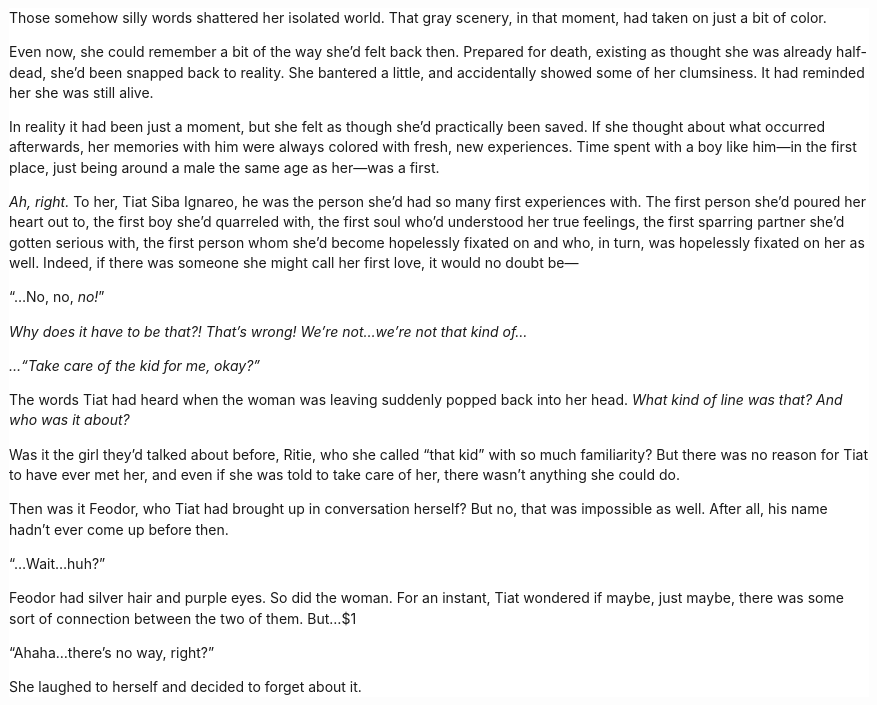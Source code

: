 Those somehow silly words shattered her isolated world. That gray scenery, in that moment, had taken on just a bit of color.

Even now, she could remember a bit of the way she’d felt back then. Prepared for death, existing as thought she was already half-dead, she’d been snapped back to reality. She bantered a little, and accidentally showed some of her clumsiness. It had reminded her she was still alive.

In reality it had been just a moment, but she felt as though she’d practically been saved. If she thought about what occurred afterwards, her memories with him were always colored with fresh, new experiences. Time spent with a boy like him—in the first place, just being around a male the same age as her—was a first.

<em>Ah, right.</em> To her, Tiat Siba Ignareo, he was the person she’d had so many first experiences with. The first person she’d poured her heart out to, the first boy she’d quarreled with, the first soul who’d understood her true feelings, the first sparring partner she’d gotten serious with, the first person whom she’d become hopelessly fixated on and who, in turn, was hopelessly fixated on her as well. Indeed, if there was someone she might call her first love, it would no doubt be—

“…No, no, <em>no!</em>”

<em>Why does it have to be that?! That’s wrong! We’re not…we’re not that kind of…</em>

<em>…“Take care of the kid for me, okay?”</em>

The words Tiat had heard when the woman was leaving suddenly popped back into her head. <em>What kind of line was that? And who was it about?</em>

Was it the girl they’d talked about before, Ritie, who she called “that kid” with so much familiarity? But there was no reason for Tiat to have ever met her, and even if she was told to take care of her, there wasn’t anything she could do.

Then was it Feodor, who Tiat had brought up in conversation herself? But no, that was impossible as well. After all, his name hadn’t ever come up before then.

“…Wait…huh?”

Feodor had silver hair and purple eyes. So did the woman. For an instant, Tiat wondered if maybe, just maybe, there was some sort of connection between the two of them. But…$1

“Ahaha…there’s no way, right?”

She laughed to herself and decided to forget about it.